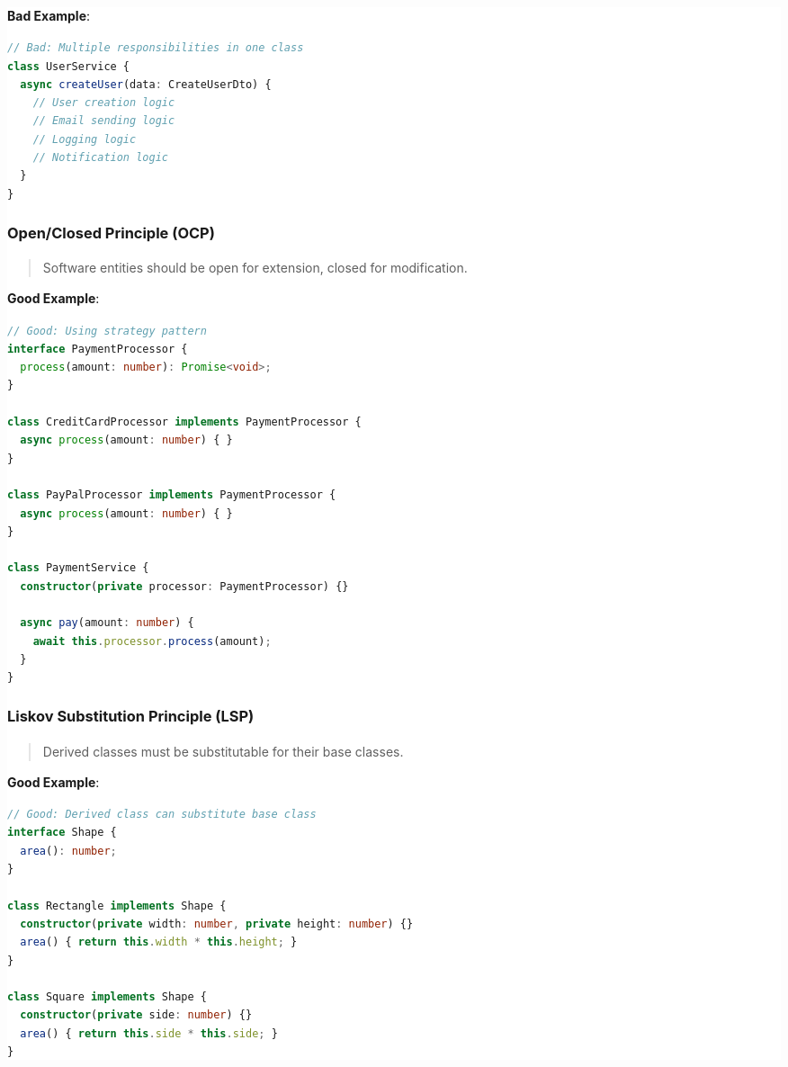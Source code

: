 **Bad Example**:
```typescript
// Bad: Multiple responsibilities in one class
class UserService {
  async createUser(data: CreateUserDto) {
    // User creation logic
    // Email sending logic
    // Logging logic
    // Notification logic
  }
}
```

### Open/Closed Principle (OCP)
> Software entities should be open for extension, closed for modification.

**Good Example**:
```typescript
// Good: Using strategy pattern
interface PaymentProcessor {
  process(amount: number): Promise<void>;
}

class CreditCardProcessor implements PaymentProcessor {
  async process(amount: number) { }
}

class PayPalProcessor implements PaymentProcessor {
  async process(amount: number) { }
}

class PaymentService {
  constructor(private processor: PaymentProcessor) {}

  async pay(amount: number) {
    await this.processor.process(amount);
  }
}
```

### Liskov Substitution Principle (LSP)
> Derived classes must be substitutable for their base classes.

**Good Example**:
```typescript
// Good: Derived class can substitute base class
interface Shape {
  area(): number;
}

class Rectangle implements Shape {
  constructor(private width: number, private height: number) {}
  area() { return this.width * this.height; }
}

class Square implements Shape {
  constructor(private side: number) {}
  area() { return this.side * this.side; }
}
```
